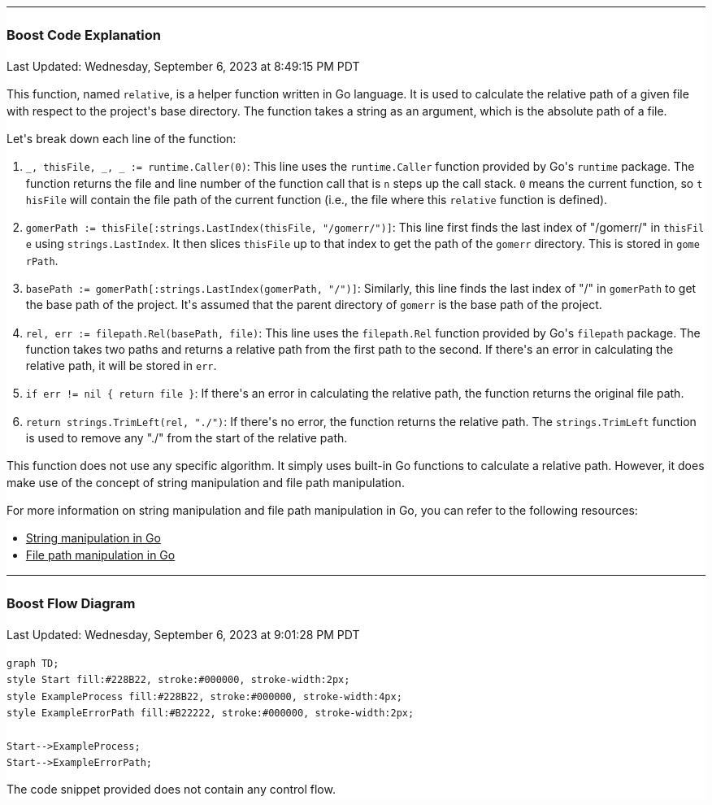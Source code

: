 

---

### Boost Code Explanation

Last Updated: Wednesday, September 6, 2023 at 8:49:15 PM PDT

This function, named `relative`, is a helper function written in Go language. It is used to calculate the relative path of a given file with respect to the project's base directory. The function takes a string as an argument, which is the absolute path of a file.

Let's break down each line of the function:

1. `_, thisFile, _, _ := runtime.Caller(0)`: This line uses the `runtime.Caller` function provided by Go's `runtime` package. The function returns the file and line number of the function call that is `n` steps up the call stack. `0` means the current function, so `thisFile` will contain the file path of the current function (i.e., the file where this `relative` function is defined).

2. `gomerPath := thisFile[:strings.LastIndex(thisFile, "/gomerr/")]`: This line first finds the last index of "/gomerr/" in `thisFile` using `strings.LastIndex`. It then slices `thisFile` up to that index to get the path of the `gomerr` directory. This is stored in `gomerPath`.

3. `basePath := gomerPath[:strings.LastIndex(gomerPath, "/")]`: Similarly, this line finds the last index of "/" in `gomerPath` to get the base path of the project. It's assumed that the parent directory of `gomerr` is the base path of the project.

4. `rel, err := filepath.Rel(basePath, file)`: This line uses the `filepath.Rel` function provided by Go's `filepath` package. The function takes two paths and returns a relative path from the first path to the second. If there's an error in calculating the relative path, it will be stored in `err`.

5. `if err != nil { return file }`: If there's an error in calculating the relative path, the function returns the original file path.

6. `return strings.TrimLeft(rel, "./")`: If there's no error, the function returns the relative path. The `strings.TrimLeft` function is used to remove any "./" from the start of the relative path.

This function does not use any specific algorithm. It simply uses built-in Go functions to calculate a relative path. However, it does make use of the concept of string manipulation and file path manipulation.

For more information on string manipulation and file path manipulation in Go, you can refer to the following resources:

- [String manipulation in Go](https://golang.org/pkg/strings/)
- [File path manipulation in Go](https://golang.org/pkg/path/filepath/)



---

### Boost Flow Diagram

Last Updated: Wednesday, September 6, 2023 at 9:01:28 PM PDT

```mermaid
graph TD;
style Start fill:#228B22, stroke:#000000, stroke-width:2px;
style ExampleProcess fill:#228B22, stroke:#000000, stroke-width:4px;
style ExampleErrorPath fill:#B22222, stroke:#000000, stroke-width:2px;

Start-->ExampleProcess;
Start-->ExampleErrorPath;
```
The code snippet provided does not contain any control flow.
